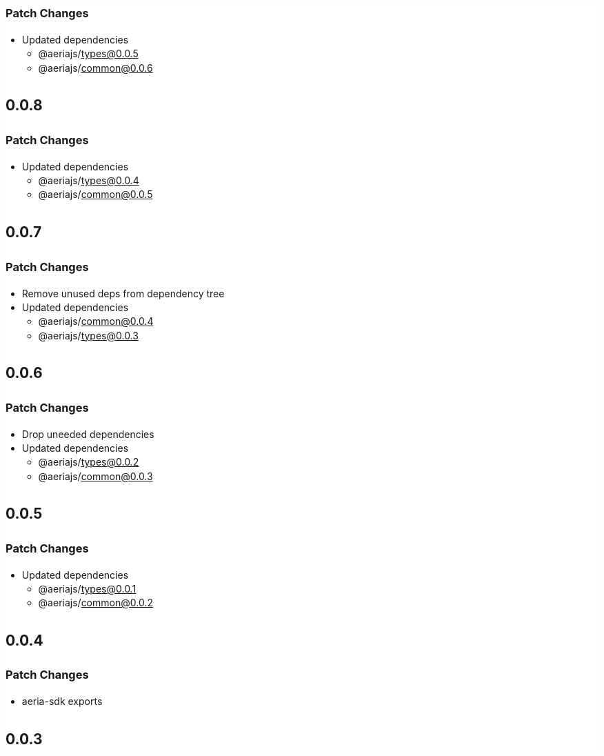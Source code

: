 ### Patch Changes

- Updated dependencies
  - @aeriajs/types@0.0.5
  - @aeriajs/common@0.0.6

## 0.0.8

### Patch Changes

- Updated dependencies
  - @aeriajs/types@0.0.4
  - @aeriajs/common@0.0.5

## 0.0.7

### Patch Changes

- Remove unused deps from dependency tree
- Updated dependencies
  - @aeriajs/common@0.0.4
  - @aeriajs/types@0.0.3

## 0.0.6

### Patch Changes

- Drop uneeded dependencies
- Updated dependencies
  - @aeriajs/types@0.0.2
  - @aeriajs/common@0.0.3

## 0.0.5

### Patch Changes

- Updated dependencies
  - @aeriajs/types@0.0.1
  - @aeriajs/common@0.0.2

## 0.0.4

### Patch Changes

- aeria-sdk exports

## 0.0.3
